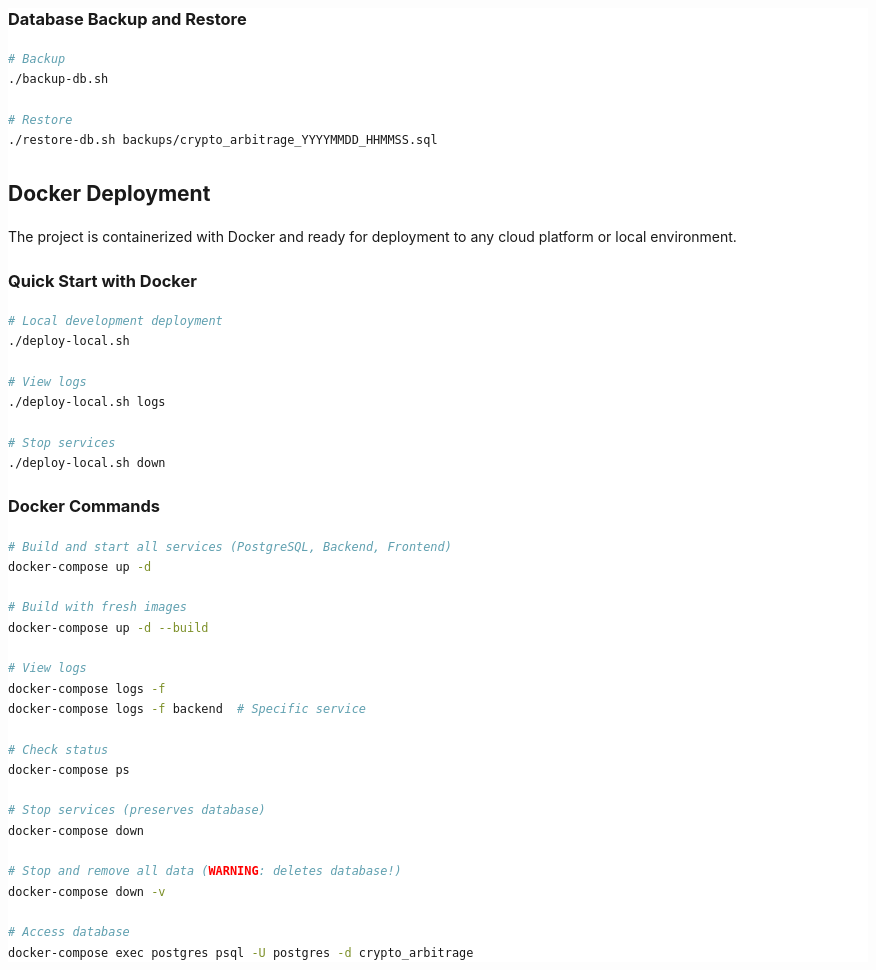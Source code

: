 ### Database Backup and Restore

```bash
# Backup
./backup-db.sh

# Restore
./restore-db.sh backups/crypto_arbitrage_YYYYMMDD_HHMMSS.sql
```

## Docker Deployment

The project is containerized with Docker and ready for deployment to any cloud platform or local environment.

### Quick Start with Docker

```bash
# Local development deployment
./deploy-local.sh

# View logs
./deploy-local.sh logs

# Stop services
./deploy-local.sh down
```

### Docker Commands

```bash
# Build and start all services (PostgreSQL, Backend, Frontend)
docker-compose up -d

# Build with fresh images
docker-compose up -d --build

# View logs
docker-compose logs -f
docker-compose logs -f backend  # Specific service

# Check status
docker-compose ps

# Stop services (preserves database)
docker-compose down

# Stop and remove all data (WARNING: deletes database!)
docker-compose down -v

# Access database
docker-compose exec postgres psql -U postgres -d crypto_arbitrage
```
